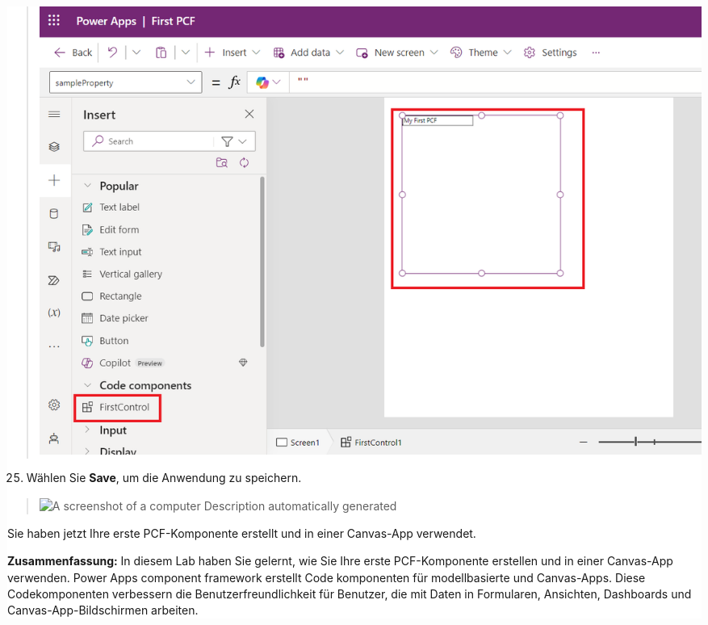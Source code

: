> ![](./media/image61.png)

25. Wählen Sie **Save**, um die Anwendung zu speichern.

> ![A screenshot of a computer Description automatically
> generated](./media/image62.png)

Sie haben jetzt Ihre erste PCF-Komponente erstellt und in einer
Canvas-App verwendet.

**Zusammenfassung:** In diesem Lab haben Sie gelernt, wie Sie Ihre erste
PCF-Komponente erstellen und in einer Canvas-App verwenden. Power Apps
component framework erstellt Code komponenten für modellbasierte und
Canvas-Apps. Diese Codekomponenten verbessern die Benutzerfreundlichkeit
für Benutzer, die mit Daten in Formularen, Ansichten, Dashboards und
Canvas-App-Bildschirmen arbeiten.
